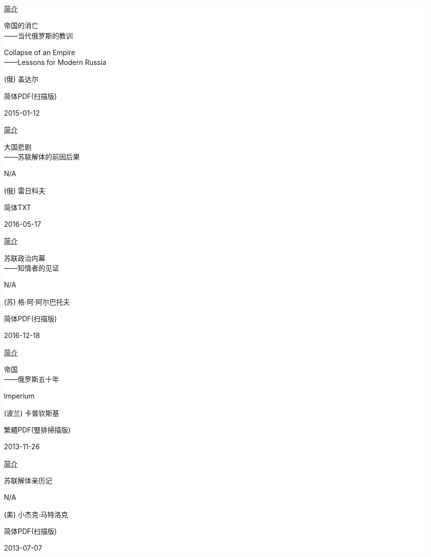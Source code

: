 [简介](https://goo.gl/GqC6WP)

帝国的消亡  
——当代俄罗斯的教训

Collapse of an Empire  
——Lessons for Modern Russia

(俄) 盖达尔

简体PDF(扫描版)

2015-01-12

[简介](https://goo.gl/02MeoJ)

大国悲剧  
——苏联解体的前因后果

N/A

(俄) 雷日科夫

简体TXT

2016-05-17

[简介](https://goo.gl/0kcjOh)

苏联政治内幕  
——知情者的见证

N/A

(苏) 格·阿·阿尔巴托夫

简体PDF(扫描版)

2016-12-18

[简介](https://goo.gl/BD3bwz)

帝国  
——俄罗斯五十年

Imperium

(波兰) 卡普钦斯基

繁體PDF(豎排掃描版)

2013-11-26

[简介](https://goo.gl/CezZLn)

苏联解体亲历记

N/A

(美) 小杰克·马特洛克

简体PDF(扫描版)

2013-07-07
